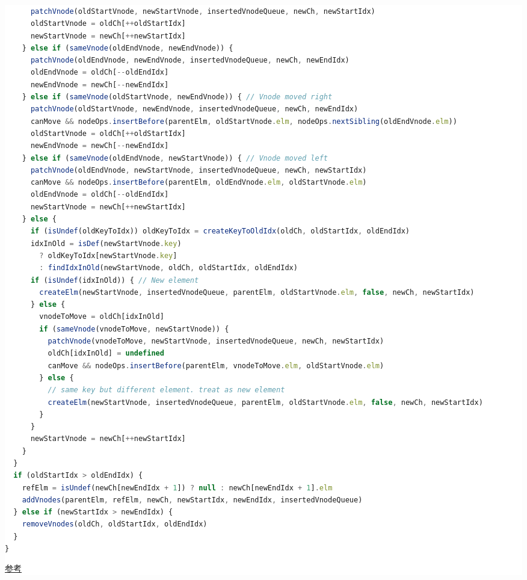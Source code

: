 ```js
      patchVnode(oldStartVnode, newStartVnode, insertedVnodeQueue, newCh, newStartIdx)
      oldStartVnode = oldCh[++oldStartIdx]
      newStartVnode = newCh[++newStartIdx]
    } else if (sameVnode(oldEndVnode, newEndVnode)) {
      patchVnode(oldEndVnode, newEndVnode, insertedVnodeQueue, newCh, newEndIdx)
      oldEndVnode = oldCh[--oldEndIdx]
      newEndVnode = newCh[--newEndIdx]
    } else if (sameVnode(oldStartVnode, newEndVnode)) { // Vnode moved right
      patchVnode(oldStartVnode, newEndVnode, insertedVnodeQueue, newCh, newEndIdx)
      canMove && nodeOps.insertBefore(parentElm, oldStartVnode.elm, nodeOps.nextSibling(oldEndVnode.elm))
      oldStartVnode = oldCh[++oldStartIdx]
      newEndVnode = newCh[--newEndIdx]
    } else if (sameVnode(oldEndVnode, newStartVnode)) { // Vnode moved left
      patchVnode(oldEndVnode, newStartVnode, insertedVnodeQueue, newCh, newStartIdx)
      canMove && nodeOps.insertBefore(parentElm, oldEndVnode.elm, oldStartVnode.elm)
      oldEndVnode = oldCh[--oldEndIdx]
      newStartVnode = newCh[++newStartIdx]
    } else {
      if (isUndef(oldKeyToIdx)) oldKeyToIdx = createKeyToOldIdx(oldCh, oldStartIdx, oldEndIdx)
      idxInOld = isDef(newStartVnode.key)
        ? oldKeyToIdx[newStartVnode.key]
        : findIdxInOld(newStartVnode, oldCh, oldStartIdx, oldEndIdx)
      if (isUndef(idxInOld)) { // New element
        createElm(newStartVnode, insertedVnodeQueue, parentElm, oldStartVnode.elm, false, newCh, newStartIdx)
      } else {
        vnodeToMove = oldCh[idxInOld]
        if (sameVnode(vnodeToMove, newStartVnode)) {
          patchVnode(vnodeToMove, newStartVnode, insertedVnodeQueue, newCh, newStartIdx)
          oldCh[idxInOld] = undefined
          canMove && nodeOps.insertBefore(parentElm, vnodeToMove.elm, oldStartVnode.elm)
        } else {
          // same key but different element. treat as new element
          createElm(newStartVnode, insertedVnodeQueue, parentElm, oldStartVnode.elm, false, newCh, newStartIdx)
        }
      }
      newStartVnode = newCh[++newStartIdx]
    }
  }
  if (oldStartIdx > oldEndIdx) {
    refElm = isUndef(newCh[newEndIdx + 1]) ? null : newCh[newEndIdx + 1].elm
    addVnodes(parentElm, refElm, newCh, newStartIdx, newEndIdx, insertedVnodeQueue)
  } else if (newStartIdx > newEndIdx) {
    removeVnodes(oldCh, oldStartIdx, oldEndIdx)
  }
}
```

[参考](https://juejin.cn/post/7098631145201336357) 
